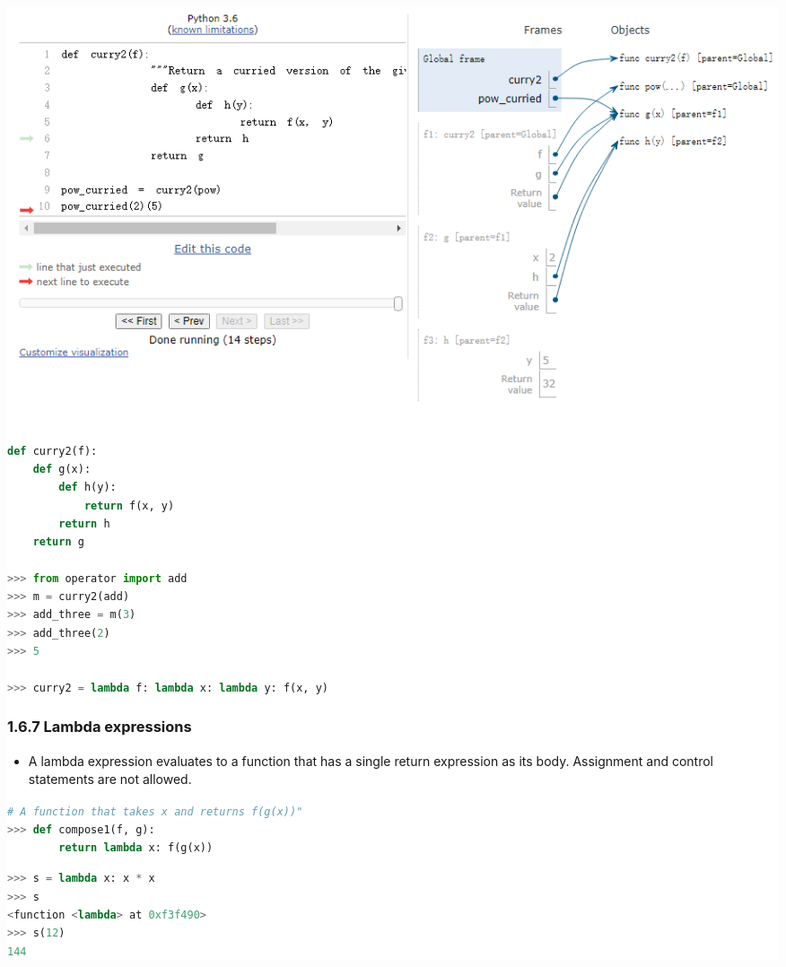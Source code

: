 ![alt text](images/image-15.png)
```python
def curry2(f):
	def g(x):
		def h(y):
			return f(x, y)
		return h
	return g

>>> from operator import add
>>> m = curry2(add)
>>> add_three = m(3)
>>> add_three(2)
>>> 5

>>> curry2 = lambda f: lambda x: lambda y: f(x, y)
```
### 1.6.7 Lambda expressions
* A lambda expression evaluates to a function that has a single return expression as its body. Assignment and control statements are not allowed.
```python
# A function that takes x and returns f(g(x))"
>>> def compose1(f, g):
        return lambda x: f(g(x))
```
```python
>>> s = lambda x: x * x
>>> s
<function <lambda> at 0xf3f490>
>>> s(12)
144
```